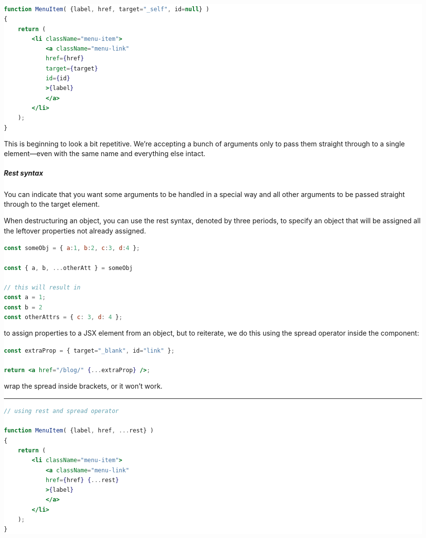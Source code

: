 ```jsx
function MenuItem( {label, href, target="_self", id=null} )
{
	return (
		<li className="menu-item">
			<a className="menu-link" 
			href={href}
			target={target}
			id={id}
			>{label}
			</a>
		</li>
	);
}
```

This is beginning to look a bit repetitive. We’re accepting a bunch of arguments only to pass them straight through to a single element—even with the same name and everything else intact.

##### Rest syntax

You can indicate that you want some arguments to be handled in a special way and all other arguments to be passed straight through to the target element.

When destructuring an object, you can use the rest syntax, denoted by three periods, to specify an object that will be assigned all the leftover properties not already assigned.

```js
const someObj = { a:1, b:2, c:3, d:4 };

const { a, b, ...otherAtt } = someObj

// this will result in
const a = 1;
const b = 2
const otherAttrs = { c: 3, d: 4 };
```

to assign properties to a JSX element from an object, but to reiterate, we do this using the spread operator inside the component:

```jsx
const extraProp = { target="_blank", id="link" };

return <a href="/blog/" {...extraProp} />;
```
wrap the spread inside brackets, or it won’t work.

___

```jsx
// using rest and spread operator

function MenuItem( {label, href, ...rest} )
{
	return (
		<li className="menu-item">
			<a className="menu-link" 
			href={href} {...rest}
			>{label}
			</a>
		</li>
	);
}
```
